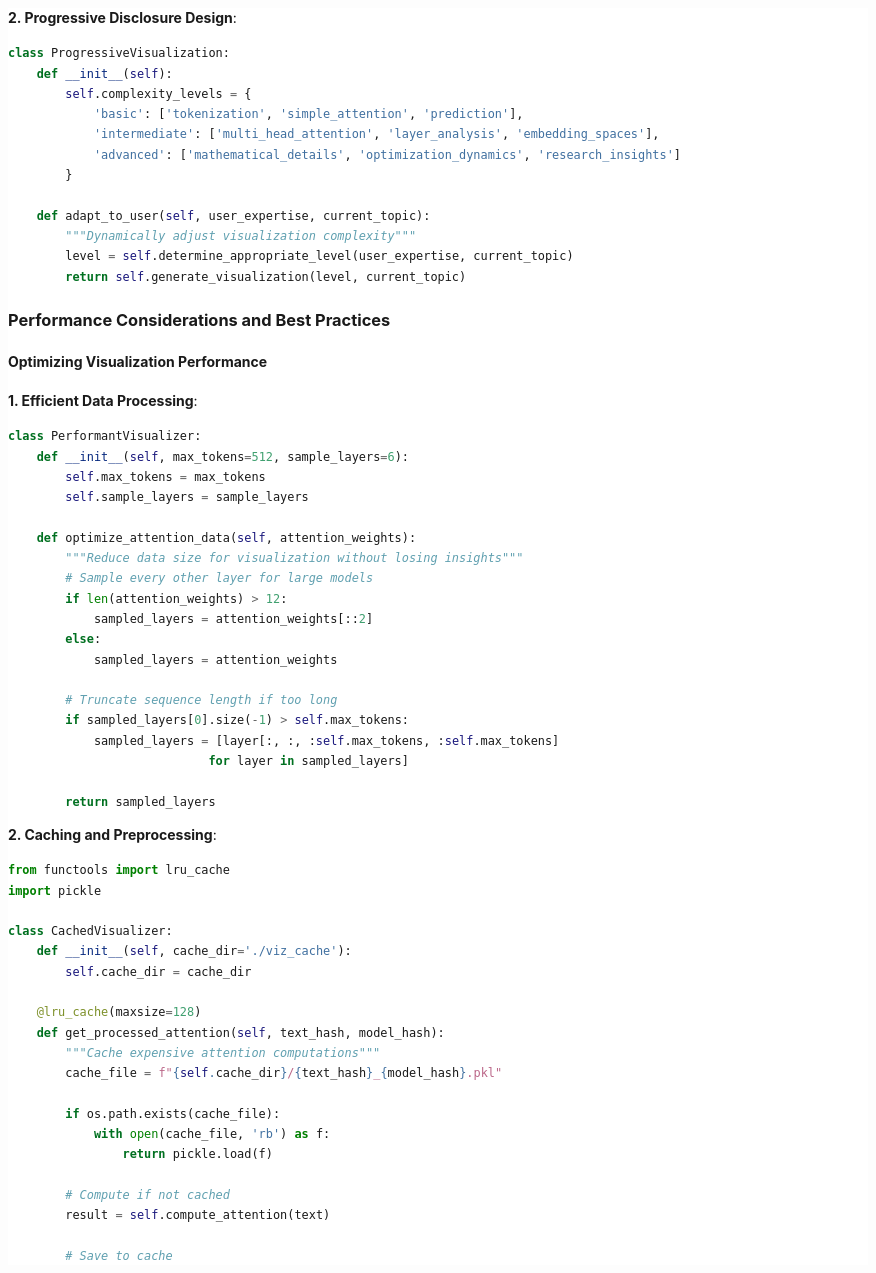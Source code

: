 **2. Progressive Disclosure Design**:
```python
class ProgressiveVisualization:
    def __init__(self):
        self.complexity_levels = {
            'basic': ['tokenization', 'simple_attention', 'prediction'],
            'intermediate': ['multi_head_attention', 'layer_analysis', 'embedding_spaces'],
            'advanced': ['mathematical_details', 'optimization_dynamics', 'research_insights']
        }
    
    def adapt_to_user(self, user_expertise, current_topic):
        """Dynamically adjust visualization complexity"""
        level = self.determine_appropriate_level(user_expertise, current_topic)
        return self.generate_visualization(level, current_topic)
```

### Performance Considerations and Best Practices

#### Optimizing Visualization Performance

**1. Efficient Data Processing**:
```python
class PerformantVisualizer:
    def __init__(self, max_tokens=512, sample_layers=6):
        self.max_tokens = max_tokens
        self.sample_layers = sample_layers
        
    def optimize_attention_data(self, attention_weights):
        """Reduce data size for visualization without losing insights"""
        # Sample every other layer for large models
        if len(attention_weights) > 12:
            sampled_layers = attention_weights[::2]
        else:
            sampled_layers = attention_weights
            
        # Truncate sequence length if too long
        if sampled_layers[0].size(-1) > self.max_tokens:
            sampled_layers = [layer[:, :, :self.max_tokens, :self.max_tokens] 
                            for layer in sampled_layers]
            
        return sampled_layers
```

**2. Caching and Preprocessing**:
```python
from functools import lru_cache
import pickle

class CachedVisualizer:
    def __init__(self, cache_dir='./viz_cache'):
        self.cache_dir = cache_dir
        
    @lru_cache(maxsize=128)
    def get_processed_attention(self, text_hash, model_hash):
        """Cache expensive attention computations"""
        cache_file = f"{self.cache_dir}/{text_hash}_{model_hash}.pkl"
        
        if os.path.exists(cache_file):
            with open(cache_file, 'rb') as f:
                return pickle.load(f)
                
        # Compute if not cached
        result = self.compute_attention(text)
        
        # Save to cache
```